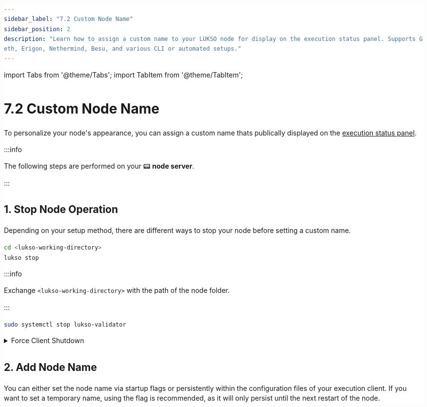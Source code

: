 ```yaml
---
sidebar_label: "7.2 Custom Node Name"
sidebar_position: 2
description: "Learn how to assign a custom name to your LUKSO node for display on the execution status panel. Supports Geth, Erigon, Nethermind, Besu, and various CLI or automated setups."
---
```


import Tabs from '@theme/Tabs';
import TabItem from '@theme/TabItem';

# 7.2 Custom Node Name

To personalize your node's appearance, you can assign a custom name thats publically displayed on the [execution status panel](https://stats.execution.mainnet.lukso.network/).

:::info

The following steps are performed on your 📟 **node server**.

:::

## 1. Stop Node Operation

Depending on your setup method, there are different ways to stop your node before setting a custom name.

<Tabs groupId="setup">
  <TabItem value="cli" label="LUKSO CLI" default>

```sh
cd <lukso-working-directory>
lukso stop
```

:::info

Exchange `<lukso-working-directory>` with the path of the node folder.

:::

</TabItem> <TabItem value="automation" label="Service Automation">

```sh
sudo systemctl stop lukso-validator
```

</TabItem>
</Tabs>

<details><summary>Force Client Shutdown</summary></details>

## 2. Add Node Name

You can either set the node name via startup flags or persistently within the configuration files of your execution client. If you want to set a temporary name, using the flag is recommended, as it will only persist until the next restart of the node.

